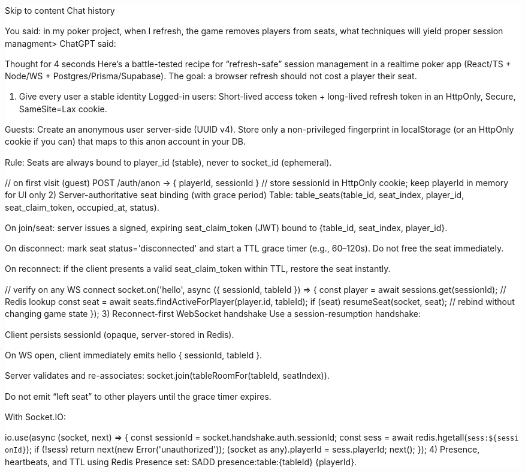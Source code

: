 
Skip to content
Chat history

You said:
in my poker project, when I refresh, the game removes players from seats, what techniques will yield proper session managment>
ChatGPT said:

Thought for 4 seconds
Here’s a battle-tested recipe for “refresh-safe” session management in a realtime poker app (React/TS + Node/WS + Postgres/Prisma/Supabase). The goal: a browser refresh should not cost a player their seat.

1) Give every user a stable identity
Logged-in users: Short-lived access token + long-lived refresh token in an HttpOnly, Secure, SameSite=Lax cookie.

Guests: Create an anonymous user server-side (UUID v4). Store only a non-privileged fingerprint in localStorage (or an HttpOnly cookie if you can) that maps to this anon account in your DB.

Rule: Seats are always bound to player_id (stable), never to socket_id (ephemeral).

// on first visit (guest)
POST /auth/anon -> { playerId, sessionId } 
// store sessionId in HttpOnly cookie; keep playerId in memory for UI only
2) Server-authoritative seat binding (with grace period)
Table: table_seats(table_id, seat_index, player_id, seat_claim_token, occupied_at, status).

On join/seat: server issues a signed, expiring seat_claim_token (JWT) bound to {table_id, seat_index, player_id}.

On disconnect: mark seat status='disconnected' and start a TTL grace timer (e.g., 60–120s). Do not free the seat immediately.

On reconnect: if the client presents a valid seat_claim_token within TTL, restore the seat instantly.

// verify on any WS connect
socket.on('hello', async ({ sessionId, tableId }) => {
  const player = await sessions.get(sessionId);        // Redis lookup
  const seat = await seats.findActiveForPlayer(player.id, tableId);
  if (seat) resumeSeat(socket, seat); // rebind without changing game state
});
3) Reconnect-first WebSocket handshake
Use a session-resumption handshake:

Client persists sessionId (opaque, server-stored in Redis).

On WS open, client immediately emits hello { sessionId, tableId }.

Server validates and re-associates: socket.join(tableRoomFor(tableId, seatIndex)).

Do not emit “left seat” to other players until the grace timer expires.

With Socket.IO:

io.use(async (socket, next) => {
  const sessionId = socket.handshake.auth.sessionId;
  const sess = await redis.hgetall(`sess:${sessionId}`);
  if (!sess) return next(new Error('unauthorized'));
  (socket as any).playerId = sess.playerId;
  next();
});
4) Presence, heartbeats, and TTL using Redis
Presence set: SADD presence:table:{tableId} {playerId}.
